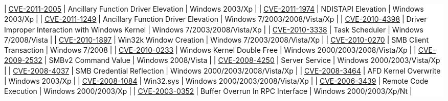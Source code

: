 | [CVE-2011-2005](http://kernelhub.ascotbe.com/Windows/Docs/#/CN/CVE-2011-2005)               |             Ancillary Function Driver Elevation              |                   Windows 2003/Xp                   |
| [CVE-2011-1974](http://kernelhub.ascotbe.com/Windows/Docs/#/CN/CVE-2011-1974)               |                      NDISTAPI Elevation                      |                   Windows 2003/Xp                   |
| [CVE-2011-1249](http://kernelhub.ascotbe.com/Windows/Docs/#/CN/CVE-2011-1249)               |             Ancillary Function Driver Elevation              |            Windows 7/2003/2008/Vista/Xp             |
| [CVE-2010-4398](http://kernelhub.ascotbe.com/Windows/Docs/#/CN/CVE-2010-4398)               |       Driver Improper Interaction with Windows Kernel        |            Windows 7/2003/2008/Vista/Xp             |
| [CVE-2010-3338](http://kernelhub.ascotbe.com/Windows/Docs/#/CN/CVE-2010-3338)               |                        Task Scheduler                        |                Windows 7/2008/Vista                 |
| [CVE-2010-1897](http://kernelhub.ascotbe.com/Windows/Docs/#/CN/CVE-2010-1897)               |                    Win32k Window Creation                    |            Windows 7/2003/2008/Vista/Xp             |
| [CVE-2010-0270](http://kernelhub.ascotbe.com/Windows/Docs/#/CN/CVE-2010-0270)               |                    SMB Client Transaction                    |                   Windows 7/2008                    |
| [CVE-2010-0233](http://kernelhub.ascotbe.com/Windows/Docs/#/CN/CVE-2010-0233)               |                  Windows Kernel Double Free                  |           Windows 2000/2003/2008/Vista/Xp           |
| [CVE-2009-2532](http://kernelhub.ascotbe.com/Windows/Docs/#/CN/CVE-2009-2532)               |                     SMBv2 Command Value                      |                 Windows 2008/Vista                  |
| [CVE-2008-4250](http://kernelhub.ascotbe.com/Windows/Docs/#/CN/CVE-2008-4250)               |                        Server Service                        |             Windows 2000/2003/Vista/Xp              |
| [CVE-2008-4037](http://kernelhub.ascotbe.com/Windows/Docs/#/CN/CVE-2008-4037)               |                  SMB Credential Reflection                   |           Windows 2000/2003/2008/Vista/Xp           |
| [CVE-2008-3464](http://kernelhub.ascotbe.com/Windows/Docs/#/CN/CVE-2008-3464)               |                     AFD Kernel Overwrite                     |                   Windows 2003/Xp                   |
| [CVE-2008-1084](http://kernelhub.ascotbe.com/Windows/Docs/#/CN/CVE-2008-1084)               |                          Win32.sys                           |           Windows 2000/2003/2008/Vista/Xp           |
| [CVE-2006-3439](http://kernelhub.ascotbe.com/Windows/Docs/#/CN/CVE-2006-3439)               |                    Remote Code Execution                     |                Windows 2000/2003/Xp                 |
| [CVE-2003-0352](http://kernelhub.ascotbe.com/Windows/Docs/#/CN/CVE-2003-0352)               |               Buffer Overrun In RPC Interface                |               Windows 2000/2003/Xp/Nt               |
